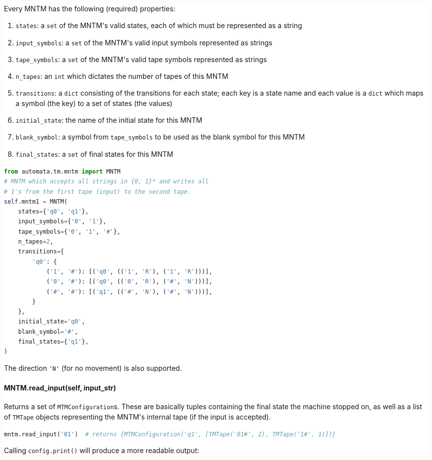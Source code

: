 Every MNTM has the following (required) properties:

1. `states`: a `set` of the MNTM's valid states, each of which must be
represented as a string

2. `input_symbols`: a `set` of the MNTM's valid input symbols represented as
strings

3. `tape_symbols`: a `set` of the MNTM's valid tape symbols represented as
strings

4. `n_tapes`: an `int` which dictates the number of tapes of this MNTM

4. `transitions`: a `dict` consisting of the transitions for each state; each key is a state name and each value is a `dict` which maps a symbol (the key) to a set of states (the values)

5. `initial_state`: the name of the initial state for this MNTM

6. `blank_symbol`: a symbol from `tape_symbols` to be used as the blank symbol for this MNTM

7. `final_states`: a `set` of final states for this MNTM

```python
from automata.tm.mntm import MNTM
# MNTM which accepts all strings in {0, 1}* and writes all
# 1's from the first tape (input) to the second tape.
self.mntm1 = MNTM(
    states={'q0', 'q1'},
    input_symbols={'0', '1'},
    tape_symbols={'0', '1', '#'},
    n_tapes=2,
    transitions={
        'q0': {
            ('1', '#'): [('q0', (('1', 'R'), ('1', 'R')))],
            ('0', '#'): [('q0', (('0', 'R'), ('#', 'N')))],
            ('#', '#'): [('q1', (('#', 'N'), ('#', 'N')))],
        }
    },
    initial_state='q0',
    blank_symbol='#',
    final_states={'q1'},
)
```

The direction `'N'` (for no movement) is also supported.

#### MNTM.read_input(self, input_str)

Returns a set of `MTMConfiguration`s. These are basically tuples containing the final state the machine stopped on, as well as a
list of `TMTape` objects representing the MNTM's internal tape (if the input is accepted).

```python
mntm.read_input('01')  # returns {MTMConfiguration('q1', [TMTape('01#', 2), TMTape('1#', 1)])}
```

Calling `config.print()` will produce a more readable output:


[YtvwlD]: https://github.com/YtvwlD
[dengl11]: https://github.com/dengl11
[Tagl]: https://github.com/Tagl
[lewiuberg]: https://github.com/lewiuberg
[CamiloMartinezM]: https://github.com/CamiloMartinezM
[abhinavsinha-adrino]: https://github.com/abhinavsinha-adrino
[eliotwrobson]: https://github.com/eliotwrobson
[migration]: https://github.com/caleb531/automata/blob/main/MIGRATION.md
